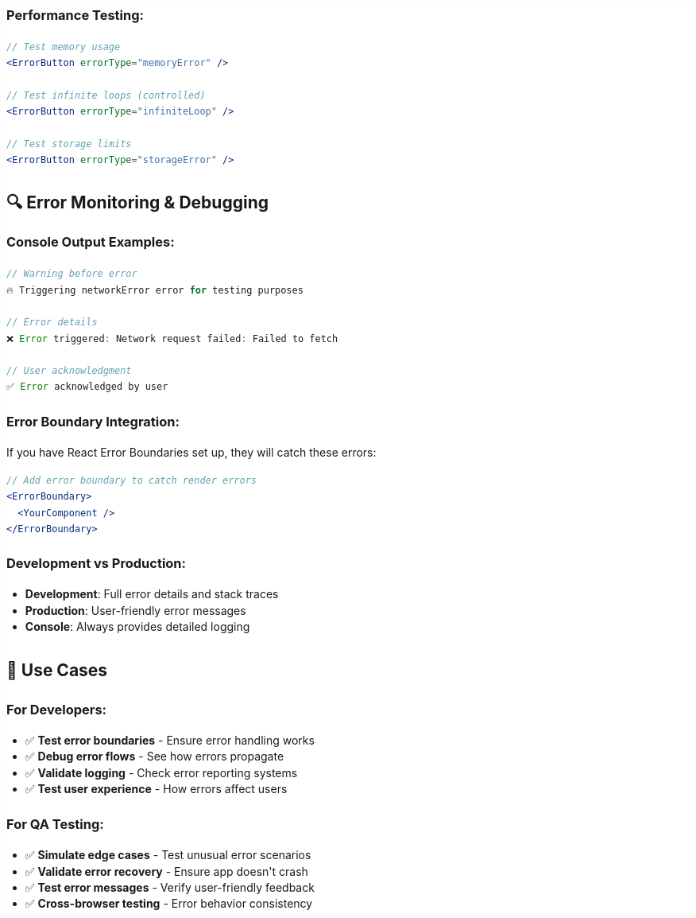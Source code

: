 ### **Performance Testing:**
```jsx
// Test memory usage
<ErrorButton errorType="memoryError" />

// Test infinite loops (controlled)
<ErrorButton errorType="infiniteLoop" />

// Test storage limits
<ErrorButton errorType="storageError" />
```

## 🔍 Error Monitoring & Debugging

### **Console Output Examples:**
```javascript
// Warning before error
🔥 Triggering networkError error for testing purposes

// Error details
❌ Error triggered: Network request failed: Failed to fetch

// User acknowledgment
✅ Error acknowledged by user
```

### **Error Boundary Integration:**
If you have React Error Boundaries set up, they will catch these errors:
```jsx
// Add error boundary to catch render errors
<ErrorBoundary>
  <YourComponent />
</ErrorBoundary>
```

### **Development vs Production:**
- **Development**: Full error details and stack traces
- **Production**: User-friendly error messages
- **Console**: Always provides detailed logging

## 🎯 Use Cases

### **For Developers:**
- ✅ **Test error boundaries** - Ensure error handling works
- ✅ **Debug error flows** - See how errors propagate
- ✅ **Validate logging** - Check error reporting systems
- ✅ **Test user experience** - How errors affect users

### **For QA Testing:**
- ✅ **Simulate edge cases** - Test unusual error scenarios
- ✅ **Validate error recovery** - Ensure app doesn't crash
- ✅ **Test error messages** - Verify user-friendly feedback
- ✅ **Cross-browser testing** - Error behavior consistency

